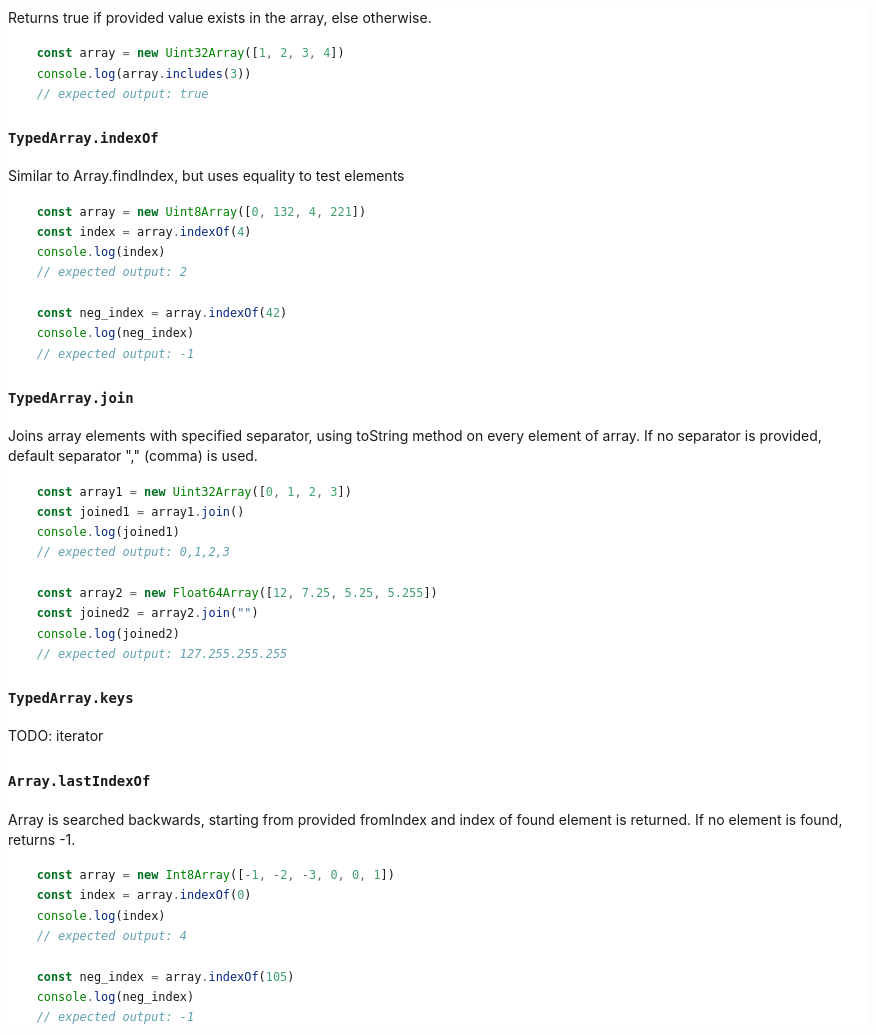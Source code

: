 Returns true if provided value exists in the array, else otherwise.

```ts
    const array = new Uint32Array([1, 2, 3, 4])
    console.log(array.includes(3))
    // expected output: true
```

### `TypedArray.indexOf`

Similar to Array.findIndex, but uses equality to test elements

```ts
    const array = new Uint8Array([0, 132, 4, 221])
    const index = array.indexOf(4)
    console.log(index)
    // expected output: 2

    const neg_index = array.indexOf(42)
    console.log(neg_index)
    // expected output: -1
```

### `TypedArray.join`

Joins array elements with specified separator, using toString method on every element of array.
If no separator is provided, default separator "," (comma) is used.

```ts
    const array1 = new Uint32Array([0, 1, 2, 3])
    const joined1 = array1.join()
    console.log(joined1)
    // expected output: 0,1,2,3

    const array2 = new Float64Array([12, 7.25, 5.25, 5.255])
    const joined2 = array2.join("")
    console.log(joined2)
    // expected output: 127.255.255.255
```

### `TypedArray.keys` 

TODO: iterator

### `Array.lastIndexOf`

Array is searched backwards, starting from provided fromIndex and index of found element is returned.
If no element is found, returns -1.

```ts
    const array = new Int8Array([-1, -2, -3, 0, 0, 1])
    const index = array.indexOf(0)
    console.log(index)
    // expected output: 4

    const neg_index = array.indexOf(105)
    console.log(neg_index)
    // expected output: -1
```
